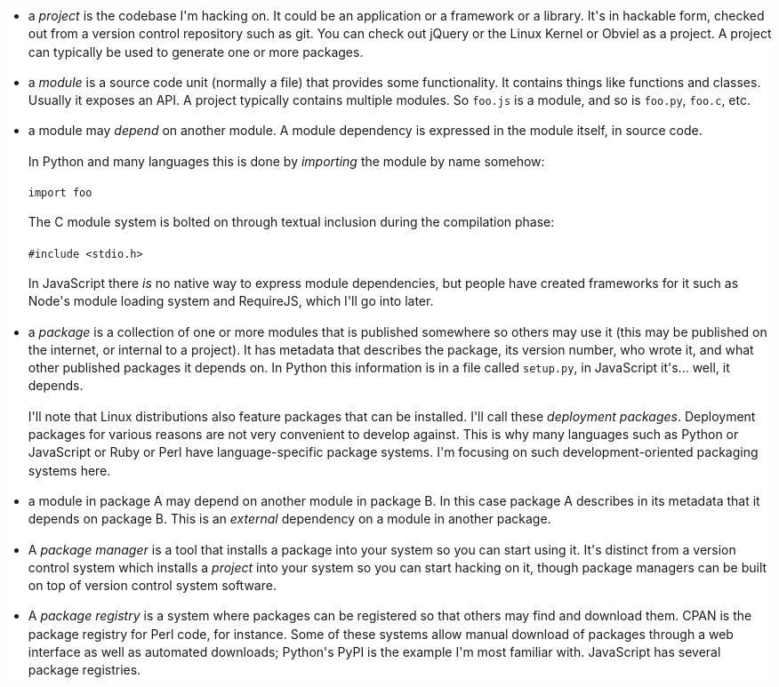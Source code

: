 - a *project* is the codebase I'm hacking on. It could be an application
  or a framework or a library. It's in hackable form, checked out from a
  version control repository such as git. You can check out jQuery or
  the Linux Kernel or Obviel as a project. A project can typically be
  used to generate one or more packages.

- a *module* is a source code unit (normally a file) that provides some
  functionality. It contains things like functions and classes. Usually
  it exposes an API. A project typically contains multiple modules. So
  `foo.js` is a module, and so is `foo.py`, `foo.c`, etc.

- a module may *depend* on another module. A module dependency is
  expressed in the module itself, in source code.

  In Python and many languages this is done by *importing* the module by
  name somehow:

      import foo

  The C module system is bolted on through textual inclusion during the
  compilation phase:

      #include <stdio.h>

  In JavaScript there *is* no native way to express module dependencies,
  but people have created frameworks for it such as Node's module
  loading system and RequireJS, which I'll go into later.

- a *package* is a collection of one or more modules that is published
  somewhere so others may use it (this may be published on the internet,
  or internal to a project). It has metadata that describes the package,
  its version number, who wrote it, and what other published packages it
  depends on. In Python this information is in a file called `setup.py`,
  in JavaScript it's... well, it depends.

  I'll note that Linux distributions also feature packages that can be
  installed. I'll call these *deployment packages*. Deployment packages
  for various reasons are not very convenient to develop against. This
  is why many languages such as Python or JavaScript or Ruby or Perl
  have language-specific package systems. I'm focusing on such
  development-oriented packaging systems here.

- a module in package A may depend on another module in package B. In
  this case package A describes in its metadata that it depends on
  package B. This is an *external* dependency on a module in another
  package.

- A *package manager* is a tool that installs a package into your system
  so you can start using it. It's distinct from a version control system
  which installs a *project* into your system so you can start hacking
  on it, though package managers can be built on top of version control
  system software.

- A *package registry* is a system where packages can be registered so
  that others may find and download them. CPAN is the package registry
  for Perl code, for instance. Some of these systems allow manual
  download of packages through a web interface as well as automated
  downloads; Python's PyPI is the example I'm most familiar with.
  JavaScript has several package registries.
